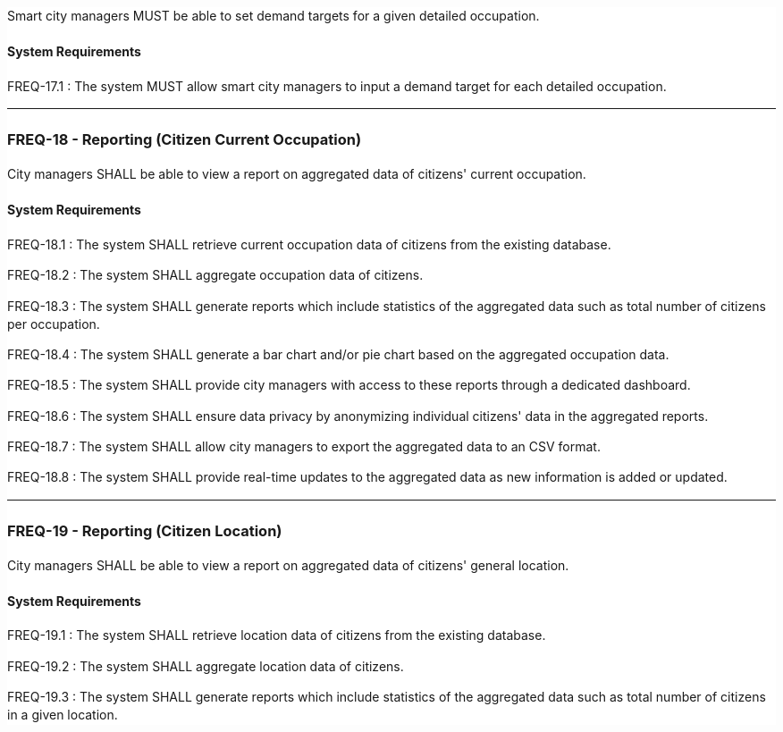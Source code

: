 Smart city managers MUST be able to set demand targets for a given detailed occupation.

#### System Requirements

FREQ-17.1
: The system MUST allow smart city managers to input a demand target for each detailed occupation.

---

### FREQ-18 - Reporting (Citizen Current Occupation)

City managers SHALL be able to view a report on aggregated data of citizens' current occupation.

#### System Requirements

FREQ-18.1
: The system SHALL retrieve current occupation data of citizens from the existing database.

FREQ-18.2
: The system SHALL aggregate occupation data of citizens.

FREQ-18.3
: The system SHALL generate reports which include statistics of the aggregated data such as total number of citizens per occupation.

FREQ-18.4
: The system SHALL generate a bar chart and/or pie chart based on the aggregated occupation data.

FREQ-18.5
: The system SHALL provide city managers with access to these reports through a dedicated dashboard.

FREQ-18.6
: The system SHALL ensure data privacy by anonymizing individual citizens' data in the aggregated reports.

FREQ-18.7
: The system SHALL allow city managers to export the aggregated data to an CSV format.

FREQ-18.8
: The system SHALL provide real-time updates to the aggregated data as new information is added or updated.

---

### FREQ-19 - Reporting (Citizen Location)

City managers SHALL be able to view a report on aggregated data of citizens' general location.

#### System Requirements

FREQ-19.1
: The system SHALL retrieve location data of citizens from the existing database.

FREQ-19.2
: The system SHALL aggregate location data of citizens.

FREQ-19.3
: The system SHALL generate reports which include statistics of the aggregated data such as total number of citizens in a given location.
